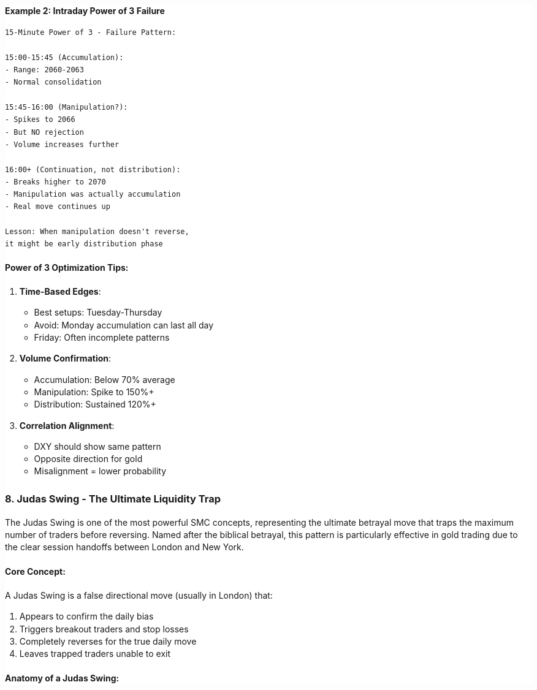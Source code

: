 **Example 2: Intraday Power of 3 Failure**
```
15-Minute Power of 3 - Failure Pattern:

15:00-15:45 (Accumulation):
- Range: 2060-2063
- Normal consolidation

15:45-16:00 (Manipulation?):
- Spikes to 2066
- But NO rejection
- Volume increases further

16:00+ (Continuation, not distribution):
- Breaks higher to 2070
- Manipulation was actually accumulation
- Real move continues up

Lesson: When manipulation doesn't reverse,
it might be early distribution phase
```

#### Power of 3 Optimization Tips:

1. **Time-Based Edges**:
   - Best setups: Tuesday-Thursday
   - Avoid: Monday accumulation can last all day
   - Friday: Often incomplete patterns

2. **Volume Confirmation**:
   - Accumulation: Below 70% average
   - Manipulation: Spike to 150%+
   - Distribution: Sustained 120%+

3. **Correlation Alignment**:
   - DXY should show same pattern
   - Opposite direction for gold
   - Misalignment = lower probability

### 8. Judas Swing - The Ultimate Liquidity Trap

The Judas Swing is one of the most powerful SMC concepts, representing the ultimate betrayal move that traps the maximum number of traders before reversing. Named after the biblical betrayal, this pattern is particularly effective in gold trading due to the clear session handoffs between London and New York.

#### Core Concept:
A Judas Swing is a false directional move (usually in London) that:
1. Appears to confirm the daily bias
2. Triggers breakout traders and stop losses
3. Completely reverses for the true daily move
4. Leaves trapped traders unable to exit

#### Anatomy of a Judas Swing:
